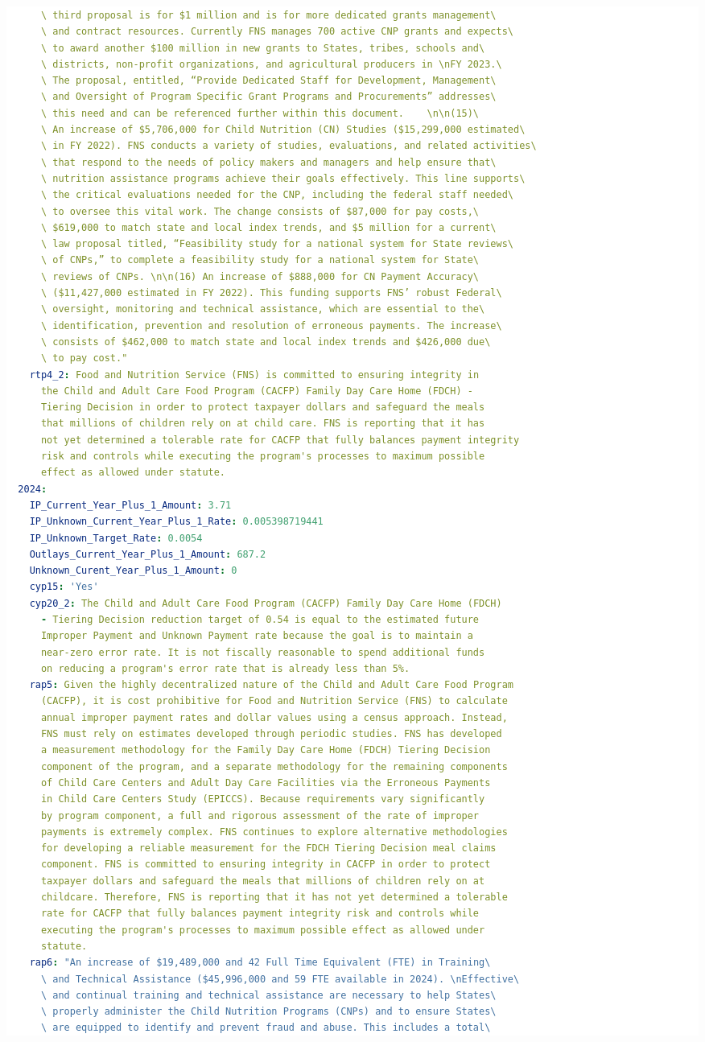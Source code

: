```yaml
      \ third proposal is for $1 million and is for more dedicated grants management\
      \ and contract resources. Currently FNS manages 700 active CNP grants and expects\
      \ to award another $100 million in new grants to States, tribes, schools and\
      \ districts, non-profit organizations, and agricultural producers in \nFY 2023.\
      \ The proposal, entitled, “Provide Dedicated Staff for Development, Management\
      \ and Oversight of Program Specific Grant Programs and Procurements” addresses\
      \ this need and can be referenced further within this document.    \n\n(15)\
      \ An increase of $5,706,000 for Child Nutrition (CN) Studies ($15,299,000 estimated\
      \ in FY 2022). FNS conducts a variety of studies, evaluations, and related activities\
      \ that respond to the needs of policy makers and managers and help ensure that\
      \ nutrition assistance programs achieve their goals effectively. This line supports\
      \ the critical evaluations needed for the CNP, including the federal staff needed\
      \ to oversee this vital work. The change consists of $87,000 for pay costs,\
      \ $619,000 to match state and local index trends, and $5 million for a current\
      \ law proposal titled, “Feasibility study for a national system for State reviews\
      \ of CNPs,” to complete a feasibility study for a national system for State\
      \ reviews of CNPs. \n\n(16) An increase of $888,000 for CN Payment Accuracy\
      \ ($11,427,000 estimated in FY 2022). This funding supports FNS’ robust Federal\
      \ oversight, monitoring and technical assistance, which are essential to the\
      \ identification, prevention and resolution of erroneous payments. The increase\
      \ consists of $462,000 to match state and local index trends and $426,000 due\
      \ to pay cost."
    rtp4_2: Food and Nutrition Service (FNS) is committed to ensuring integrity in
      the Child and Adult Care Food Program (CACFP) Family Day Care Home (FDCH) -
      Tiering Decision in order to protect taxpayer dollars and safeguard the meals
      that millions of children rely on at child care. FNS is reporting that it has
      not yet determined a tolerable rate for CACFP that fully balances payment integrity
      risk and controls while executing the program's processes to maximum possible
      effect as allowed under statute.
  2024:
    IP_Current_Year_Plus_1_Amount: 3.71
    IP_Unknown_Current_Year_Plus_1_Rate: 0.005398719441
    IP_Unknown_Target_Rate: 0.0054
    Outlays_Current_Year_Plus_1_Amount: 687.2
    Unknown_Curent_Year_Plus_1_Amount: 0
    cyp15: 'Yes'
    cyp20_2: The Child and Adult Care Food Program (CACFP) Family Day Care Home (FDCH)
      - Tiering Decision reduction target of 0.54 is equal to the estimated future
      Improper Payment and Unknown Payment rate because the goal is to maintain a
      near-zero error rate. It is not fiscally reasonable to spend additional funds
      on reducing a program's error rate that is already less than 5%.
    rap5: Given the highly decentralized nature of the Child and Adult Care Food Program
      (CACFP), it is cost prohibitive for Food and Nutrition Service (FNS) to calculate
      annual improper payment rates and dollar values using a census approach. Instead,
      FNS must rely on estimates developed through periodic studies. FNS has developed
      a measurement methodology for the Family Day Care Home (FDCH) Tiering Decision
      component of the program, and a separate methodology for the remaining components
      of Child Care Centers and Adult Day Care Facilities via the Erroneous Payments
      in Child Care Centers Study (EPICCS). Because requirements vary significantly
      by program component, a full and rigorous assessment of the rate of improper
      payments is extremely complex. FNS continues to explore alternative methodologies
      for developing a reliable measurement for the FDCH Tiering Decision meal claims
      component. FNS is committed to ensuring integrity in CACFP in order to protect
      taxpayer dollars and safeguard the meals that millions of children rely on at
      childcare. Therefore, FNS is reporting that it has not yet determined a tolerable
      rate for CACFP that fully balances payment integrity risk and controls while
      executing the program's processes to maximum possible effect as allowed under
      statute.
    rap6: "An increase of $19,489,000 and 42 Full Time Equivalent (FTE) in Training\
      \ and Technical Assistance ($45,996,000 and 59 FTE available in 2024). \nEffective\
      \ and continual training and technical assistance are necessary to help States\
      \ properly administer the Child Nutrition Programs (CNPs) and to ensure States\
      \ are equipped to identify and prevent fraud and abuse. This includes a total\
```